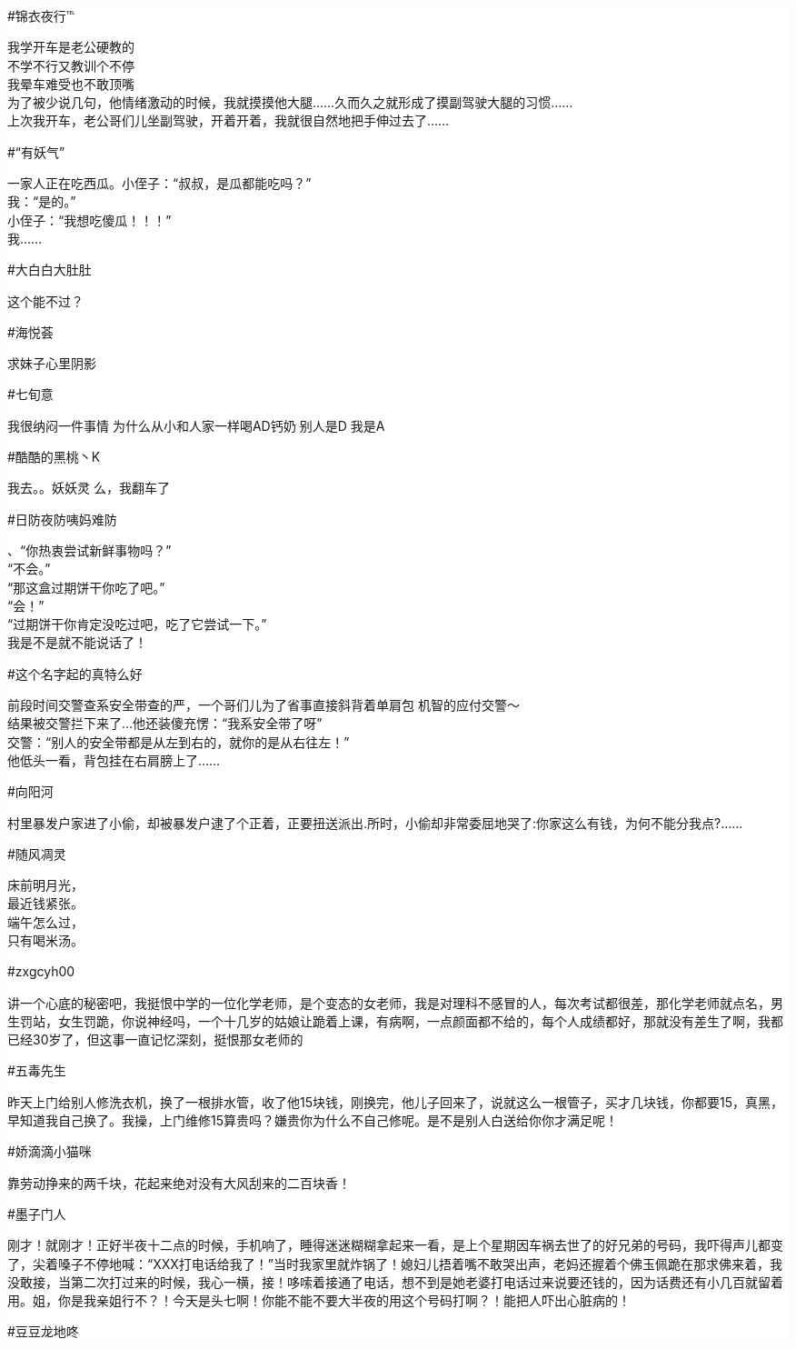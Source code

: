 #锦衣夜行℡

我学开车是老公硬教的<br/>不学不行又教训个不停<br/>我晕车难受也不敢顶嘴<br/>为了被少说几句，他情绪激动的时候，我就摸摸他大腿……久而久之就形成了摸副驾驶大腿的习惯……<br/>上次我开车，老公哥们儿坐副驾驶，开着开着，我就很自然地把手伸过去了……

#“有妖气”

一家人正在吃西瓜。小侄子：“叔叔，是瓜都能吃吗？”<br/>我：“是的。”<br/>小侄子：“我想吃傻瓜！！！”<br/>我……

#大白白大肚肚

这个能不过？

#海悦荟

求妹子心里阴影

#七旬意

我很纳闷一件事情 为什么从小和人家一样喝AD钙奶 别人是D 我是A

#酷酷的黑桃丶K

我去。。妖妖灵 么，我翻车了

#日防夜防咦妈难防

、“你热衷尝试新鲜事物吗？”<br/>“不会。”<br/>“那这盒过期饼干你吃了吧。”<br/>“会！”<br/>“过期饼干你肯定没吃过吧，吃了它尝试一下。”<br/>我是不是就不能说话了！

#这个名字起的真特么好

前段时间交警查系安全带查的严，一个哥们儿为了省事直接斜背着单肩包 机智的应付交警～<br/>结果被交警拦下来了…他还装傻充愣：“我系安全带了呀”<br/>交警：“别人的安全带都是从左到右的，就你的是从右往左！”<br/>他低头一看，背包挂在右肩膀上了……

#向阳河

村里暴发户家进了小偷，却被暴发户逮了个正着，正要扭送派出.所时，小偷却非常委屈地哭了:你家这么有钱，为何不能分我点?……

#随风凋灵

床前明月光，<br/>最近钱紧张。<br/>端午怎么过，<br/>只有喝米汤。

#zxgcyh00

讲一个心底的秘密吧，我挺恨中学的一位化学老师，是个变态的女老师，我是对理科不感冒的人，每次考试都很差，那化学老师就点名，男生罚站，女生罚跪，你说神经吗，一个十几岁的姑娘让跪着上课，有病啊，一点颜面都不给的，每个人成绩都好，那就没有差生了啊，我都已经30岁了，但这事一直记忆深刻，挺恨那女老师的

#五毒先生

昨天上门给别人修洗衣机，换了一根排水管，收了他15块钱，刚换完，他儿子回来了，说就这么一根管子，买才几块钱，你都要15，真黑，早知道我自己换了。我操，上门维修15算贵吗？嫌贵你为什么不自己修呢。是不是别人白送给你你才满足呢！

#娇滴滴小猫咪

靠劳动挣来的两千块，花起来绝对没有大风刮来的二百块香！

#墨子门人

刚才！就刚才！正好半夜十二点的时候，手机响了，睡得迷迷糊糊拿起来一看，是上个星期因车祸去世了的好兄弟的号码，我吓得声儿都变了，尖着嗓子不停地喊：“XXX打电话给我了！”当时我家里就炸锅了！媳妇儿捂着嘴不敢哭出声，老妈还握着个佛玉佩跪在那求佛来着，我没敢接，当第二次打过来的时候，我心一横，接！哆嗦着接通了电话，想不到是她老婆打电话过来说要还钱的，因为话费还有小几百就留着用。姐，你是我亲姐行不？！今天是头七啊！你能不能不要大半夜的用这个号码打啊？！能把人吓出心脏病的！

#豆豆龙地咚
